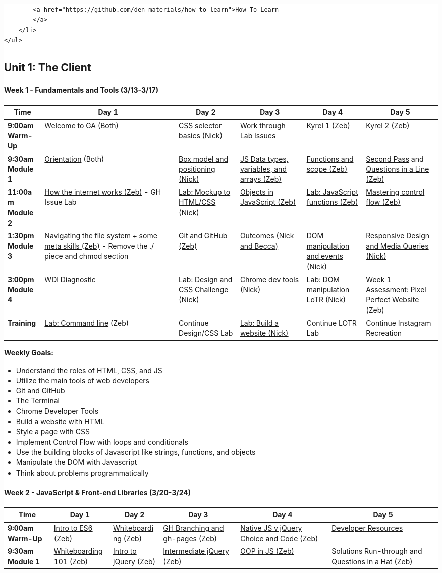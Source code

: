 			<a href="https://github.com/den-materials/how-to-learn">How To Learn
			</a>
		</li>
	</ul>
</div>

## Unit 1: The Client

#### Week 1 - Fundamentals and Tools (3/13-3/17)

 Time | Day 1 |                     Day 2                                       | Day 3                                                         | Day 4                                                | Day  5                                    |
----- | -------- | --------------------------------                         | ------------------------------------                  | ------------------------------------     | ---------------------------------------   |
 **9:00am Warm-Up** | [Welcome to GA][1-1A] (Both) | [CSS selector basics (Nick)][1-2A] | Work through Lab Issues | [Kyrel 1 (Zeb)][1-4A] | [Kyrel 2 (Zeb)][1-5A]
 **9:30am Module 1** | [Orientation][1-1B] (Both) | [Box model and positioning (Nick)][1-2B] | [JS Data types, variables, and arrays (Zeb)][1-3B] |  [Functions and scope (Zeb)][1-4B] | [Second Pass](https://github.com/den-wdi-2/week1_secondPass) and [Questions in a Line (Zeb)][1-5B]
 **11:00am Module 2** | [How the internet works (Zeb)][1-1C] - GH Issue Lab | [Lab: Mockup to HTML/CSS (Nick)][1-2C] | [Objects in JavaScript (Zeb)][1-3C] | [Lab: JavaScript functions (Zeb)][1-4C] | [Mastering control flow (Zeb)][1-5C]
 **1:30pm Module 3** | [Navigating the file system + some meta skills (Zeb)][1-1D] - Remove the ./ piece and chmod section  | [Git and GitHub (Zeb)][1-2D] | [Outcomes (Nick and Becca)][1-3D] | [DOM manipulation and events (Nick)][1-4D] | [Responsive Design and Media Queries (Nick)][1-5D]
**3:00pm Module 4** | [WDI Diagnostic][1-1E] | [Lab: Design and CSS Challenge (Nick)][1-2E] | [Chrome dev tools (Nick)][1-3E] | [Lab: DOM manipulation LoTR (Nick)][1-4E] | [Week 1 Assessment: Pixel Perfect Website (Zeb)][1-5E]   
**Training** | [Lab: Command line][1-1F] (Zeb) | Continue Design/CSS Lab | [Lab: Build a website (Nick)][1-3F] | Continue LOTR Lab | Continue Instagram Recreation

[1-1A]: https://github.com/den-materials/icebreakers "Icebreakers"
[1-1B]: https://github.com/den-materials/orientation "Orientation"
[1-1C]: https://github.com/den-materials/how-the-internet-works "How the Internet Works"
[1-1D]: https://github.com/den-materials/terminal-basics-navigating-the-filesystem/ "Navigating the file system"
[1-1E]: https://github.com/den-materials/shared_modules/tree/master/assessments/27-28/day-01 "Diagnostic"
[1-1F]: https://github.com/den-materials/command-line-lab/ "Lab: Command Line"

[1-2A]: https://github.com/den-materials/css-selector-basics "CSS Selector Basics"
[1-2B]: https://github.com/den-materials/css-box-model-and-positioning "Box Model and Positioning"
[1-2C]: https://github.com/den-materials/mockup-to-site-lab "Mockup to HTML/CSS Lab"
[1-2D]: https://github.com/den-materials/git-and-github "Git and GitHub"
[1-2E]: https://github.com/den-materials/design-and-css-challenge-lab "Design and CSS Challenge Lab"

[1-3A]: # "Floats and Clears"
[1-3B]: https://github.com/den-materials/js-data-types "Data types, Variables and Arrays"
[1-3C]: https://github.com/den-materials/js-objects "JavaScript Objects"
[1-3D]: https://github.com/den-materials/outcomes-resources "Outcomes"
[1-3E]: https://github.com/den-materials/chrome-dev-tools "Chrome Dev Tools"
[1-3F]: https://github.com/den-materials/build-a-website "Lab: Build a website"

[1-4A]: https://github.com/den-materials/kyrel "Kyrel 1"
[1-4B]: https://github.com/den-materials/js-functions-and-scope "Functions and Scope"
[1-4C]: https://github.com/den-materials/js-functions-lab "Lab: JavaScript functions"
[1-4D]: https://github.com/den-materials/dom-manipulation-and-events "DOM Manipulation & Events"
[1-4E]: https://github.com/den-materials/dom-manipulation-lotr-lab "Lab: DOM Manipulation LoTR"

[1-5A]: https://github.com/den-materials/kyrel/blob/master/challenges/day2.md "Kyrel 2"
[1-5B]: https://github.com/den-materials/questions-in-a-hat/blob/master/week-01.md "questions in a hat"
[1-5C]: https://github.com/den-materials/control-flow "Mastering Control Flow"
[1-5D]: https://github.com/den-materials/css-responsive-design-and-flexbox "Grid System & Media Queries"
[1-5E]: https://github.com/den-materials/week-1-assessment "Pixel Perfect Recreation"

**Weekly Goals:**
 * Understand the roles of HTML, CSS, and JS
 * Utilize the main tools of web developers
  * Git and GitHub
  * The Terminal
  * Chrome Developer Tools
 * Build a website with HTML
 * Style a page with CSS
 * Implement Control Flow with loops and conditionals
 * Use the building blocks of Javascript like strings, functions, and objects
 * Manipulate the DOM with Javascript
 * Think about problems programmatically
 

#### Week 2 - JavaScript & Front-end Libraries (3/20-3/24)

Time |Day 1                                      | Day 2                                | Day 3                                      | Day 4                                      | Day 5
----- |--------------------------------           | ------------------------------------ | ------------------------------------       | ---------------------------------------    | -----------------------------------
 **9:00am Warm-Up** | [Intro to ES6 (Zeb)][2-1A] | [Whiteboarding (Zeb)][2-2A] | [GH Branching and gh-pages (Zeb)][2-3A] | [Native JS v jQuery Choice][2-4A] and [Code][2-4B] (Zeb) | [Developer Resources][2-5A]
 **9:30am Module 1** | [Whiteboarding 101 (Zeb)][2-1B] | [Intro to jQuery (Zeb)][2-2B] | [Intermediate jQuery (Zeb)][2-3B] | [OOP in JS (Zeb)][2-4C] | Solutions Run-through and [Questions in a Hat][2-5B] (Zeb)

[2-1A]: https://github.com/den-materials/es6 "ES6 Intro"
[2-1B]: https://github.com/den-materials/whiteboarding-101 "Whiteboarding 101"
[2-1C]: https://github.com/den-materials/logic-lab "Computational Thinking Lab"
[2-1D]: https://github.com/den-materials/js-callbacks-iterators "Callbacks & Iterators"
[2-1E]: https://github.com/den-materials/js-building-iterators-lab "Callbacks & Iterators Lab"
[2-1F]: https://google.github.io/styleguide/htmlcssguide.xml "Google Style Guide"
[2-1G]: https://github.com/airbnb/javascript/tree/es5-deprecated/es5 "AirBNB Style Guide"
[2-2A]: https://github.com/den-materials/practice_problems/blob/master/1_egg_and_polygon.md "Whiteboarding 1"
[2-2B]: https://github.com/den-materials/intro-jquery "Intro to jQuery"
[2-2C]: https://github.com/den-materials/jquery-and-browser-storage "jQuery and Browser Storage"
[2-2D]: https://github.com/den-materials/html-forms "HTML Forms"
[2-2E]: https://github.com/den-materials/css-html-forms-lab "CSS for HTML Forms Lab"
[2-3A]: https://github.com/den-materials/git-branching-and-pages "Git Branching and gh-pages"
[2-3B]: https://github.com/den-materials/intermediate-jquery "Intermediate jQuery"
[2-3C]: https://github.com/den-materials/jquery-selector-lab "jQuery Selector Lab"
[2-3D]: https://github.com/den-materials/css-animations "CSS Transitions & Animations"
[2-3E]: https://github.com/den-materials/tic-tac-toe "Tic Tac Toe"
[2-3F]: https://www.youtube.com/watch?v=SS-9y0H3Si8 "OOP Prep"
[2-4A]: https://teamtreehouse.com/community/pure-javascript-vs-jquery-2 "Native JS vs jQuery Choice"
[2-4B]: https://gist.github.com/liamcurry/2597326 "Native JS vs jQuery Code"
[2-4C]: https://github.com/den-materials/outcomes-resources "Outcomes"
[2-4D]: https://github.com/den-materials/js-oop-flower-power "Flower Power OOP Lab"
[2-4E]: https://github.com/den-materials/oop-concepts "OOP Concepts"
[2-4F]: https://github.com/den-materials/oop-concepts "OOP Refactor"
[2-4G]: https://github.com/den-materials/assessment-2 "Lab: Racer Game"
[2-5A]: https://github.com/den-materials/developer-resources "Dev Resources"
[2-5B]: https://github.com/den-materials/questions-in-a-hat/blob/master/week-02.md "Questions in a Hat"
[2-5C]: https://github.com/den-wdi-3/week2_secondPass "Second Pass"
[2-5D]: # "Wireframes"
[2-5E]: https://www.codewars.com/dashboard "Code Wars"
[2-5F]: https://github.com/den-materials/project-1 "Project 1"
[3-1A]: https://github.com/den-materials/software-development-best-practices "Agile development and user stories"
[3-1B]: https://github.com/den-materials/agile-lab "Agile Lab"
[3-1C]: https://github.com/den-materials/project-1 "Project 1 Specs"
[3-2A]: https://github.com/den-materials/binary-search "Binary Search"
[3-2B]: # "Project 1"
[3-2C]: https://github.com/den-materials/outcomes-resources "Outcomes"
[3-2D]: # "Project 1"
[3-3A]: https://github.com/den-materials/stacks-and-queues "Stacks and Queues"
[3-3B]: # "Project 1"
[3-3C]: # "Project 1"
[3-3D]: # "Project 1"
[3-4A]: # "Project 1"
[3-4B]: # "Project 1"
[3-4C]: # "Project 1"
[3-4D]: # "Project 1"
[3-5A]: # "Project 1"
[3-5B]: # "Project 1"
[3-5C]: # "Presentations"
[3-5D]: https://github.com/den-materials/create-an-issue-project1 "Fix an issue"
[4-1B]: https://github.com/den-materials/api-intro "API, JSON, and Postman"
[4-1C]: https://github.com/den-materials/js-ajax-lesson "AJAX Intro"
[4-1D]: https://github.com/den-materials/js-ajax-lab "JS AJAX Lab"
[4-1E]: https://github.com/den-materials/api-practice/blob/master/exercise-1.md "API Practice"
[4-2A]: https://github.com/den-materials/api-practice/blob/master/shakeitspear-lab.md "Shakeitspeare"
[4-2B]: https://github.com/den-materials/forms-and-ajax-lab "Connecting Forms to APIs"
[4-2C]: https://github.com/den-materials/nodejs "Intro to Node.js"
[4-2D]: https://github.com/den-materials/node-cli-weather "Intro Node Lab"
[4-2E]: https://github.com/den-materials/requesting-with-node "Requesting with Node"
[4-3A]: https://github.com/den-materials/mini-tShoot "Dev Tools and Troubleshooting"
[4-3B]: https://github.com/den-materials/express "Intro to Express.js"
[4-3C]: https://github.com/den-materials/express-routing-lesson "Building Express Routes part 1"
[4-3D]: https://github.com/den-materials/express-routing-lab "Building Express Routes part 2"
[4-3E]: https://github.com/den-materials/more-express-routes "More Express Routes"
[4-3F]: # "Finish Labs"
[4-4A]: https://github.com/den-materials/intro-ejs "EJS Intro"
[4-4B]: https://github.com/den-materials/mongo-intro "Intro to Mongo"
[4-4C]: https://github.com/den-materials/mongo-cli "Mongo Lab"
[4-4D]: https://github.com/den-materials/intro-mongoose "Mongo-backed models with Mongoose"
[4-4E]: https://github.com/den-materials/mongo-structured-data "Data Organization in Mongo"
[4-5A]: https://www.codewars.com "CodeWars"
[4-5B]: https://github.com/den-materials/express-views-lesson "Views in Express Lesson"
[4-5C]: https://github.com/den-materials/express-views-lab "Views in Express Lab"
[4-5D]: https://github.com/den-materials/outcomes-resources "Outcomes"
[4-5E]: https://github.com/den-materials/test-driven-todo-api "Todo Lab"
[4-5F]: https://github.com/den-materials/project-2 "Project 2 Proposal"
[5-1A]: https://github.com/den-materials/questions-in-a-hat/blob/master/week-04.md "Questions in a Hat"
[5-1B]: https://github.com/den-materials/mongoose-books-app "Full Stack JavaScript Lab"
[5-1C]: https://github.com/den-materials/mongoose-books-app "Full Stack JavaScript Lab"
[5-1D]: https://github.com/den-materials/mongoose-books-app "Full Stack JavaScript Lab"
[5-1E]: https://github.com/den-materials/express-personal-api "Personal API"
[5-2A]: https://github.com/den-wdi-3/unit2_week1_secondpass "Second Pass"
[5-2B]: https://github.com/den-materials/ux-crash-course "UX Crash Course"
[5-2C]: https://github.com/den-materials/mvc-intro "MVC Intro"
[5-2D]: https://github.com/den-materials/tdd-and-mocha "Intro to TDD"
[5-2E]: https://github.com/den-materials/tdd-fibonacci "Testing Lab"
[5-2F]: https://mochajs.org/ "Testing Reading and Quiz"
[5-2G]: https://github.com/den-materials/project-2 "Project 2"
[5-3A]: https://github.com/den-materials/non-tech-lightning-talk "Non-Tech Lightning Talks"
[5-3B]: https://github.com/den-materials/api-testing "Testing API Calls"
[5-3C]: https://github.com/den-materials/external-API-research "Research and Test External API Lab"
[5-3D]: https://github.com/den-materials/external-API-research "Research and Test External API Lab"
[5-3E]: https://github.com/den-materials/project-2-ideation "Project 2 Ideation / Wireframes"
[5-4A]: https://github.com/den-materials/non-tech-lightning-talk "Non-Tech Lightning Talks"
[5-4B]: https://github.com/den-materials/outcomes-resources "Outcomes"
[5-4C]: https://github.com/den-materials/gulp "Gulp"
[5-4D]: https://github.com/den-materials/bootstrap "Intro to Bootstrap"
[5-4E]: https://github.com/den-materials/mapping-wireframes "Map Wireframes to HTML/CSS Components for Project 2"
[5-5A]: https://www.codewars.com "CodeWars"
[5-5B]: https://github.com/den-materials/mvc-folder-structure "MVC App Organization"
[5-5C]: https://github.com/den-materials/mvc-folder-structure "MVC App Organization"
[5-5D]: https://github.com/den-materials/tunely
[5-5E]: https://github.com/den-materials/tunely
[6-1A]: https://github.com/den-materials/questions-in-a-hat/blob/master/week-06.md "Questions"
[6-1B]: https://github.com/den-materials/sass-intro-1/blob/master/sass.md "Sass"
[6-1C]: https://github.com/den-materials/intro-auth "Security 101"
[6-1D]: https://github.com/den-materials/express-passport "Intro to Passport"
[6-1F]: https://github.com/den-materials/project-2 "MVP Of Project 2"
[6-2A]: https://github.com/den-materials/unit2_week2_secondpass "Second Pass"
[6-2B]: https://github.com/den-materials/outcomes-resources "Outcomes"
[6-2C]: https://github.com/den-materials/project-2 "Project 2"
[6-2D]: https://github.com/den-materials/project-2 "Project 2 Time"
[6-2E]: # "Project 2 Time"
[6-3A]: https://github.com/den-materials/fizzBuzz "FizzBuzz"
[6-4A]: # "A-Ha Moments"
[7-1C]: https://github.com/den-materials/portfolio-starter-kit "Make a Portfolio!"
[7-1D]: https://github.com/den-materials/create-an-issue-project2 "Create Issues"
[7-2A]: https://github.com/den-materials/project-03 "Project 3"
[7-2B]: https://github.com/den-materials/es6-part2 "More ES6"
[7-2C]: https://github.com/den-materials/authentication-and-math "Auth Math"
[7-2D]: https://github.com/den-materials/angular-intro "Intro to Angular"
[7-2E]: https://github.com/den-materials/angular-intro "Intro to Angular Lab"
[7-2F]: https://docs.angularjs.org/guide/introduction "Angular Reading"
[7-2G]: http://stephanebegaudeau.tumblr.com/post/48776908163/everything-you-need-to-understand-to-start-with
[7-2H]: https://github.com/den-materials/intro_angular_challenges
[7-3A]: https://github.com/den-materials/project-03 "Project 3 Pitch"
[7-3B]: https://github.com/den-materials/angular-directives-lesson "Directives Lesson"
[7-3C]: https://github.com/den-materials/angular-directives-lab "Directives Lab"
[7-3D]: https://github.com/den-materials/http-workshop "$http and promises"
[7-3E]: https://github.com/den-materials/http-lab "$http lab"
[7-4A]: https://www.codewars.com "CodeWars"
[7-4B]: https://github.com/den-materials/ng-hangman "Angular Hangman"
[7-4C]: https://github.com/den-materials/ng-hangman "Angular Hangman"
[7-4D]: https://github.com/den-materials/angular_routing_lab "Routing"
[7-4E]: https://github.com/den-materials/angular_routing_lab "Routing"
[7-4F]: http://stackoverflow.com/questions/21023763/angularjs-difference-between-angular-route-and-angular-ui-router "ui-router vs ngRoute"
[7-4G]: https://prezi.com/dfwwmbkk2-ac/ng-route-vs-ui-router/ "ui-router vs ngRoute"
[7-4H]: http://www.amasik.com/angularjs-ngroute-vs-ui-router/ "ui-router vs ngRoute"
[7-5A]: https://www.codewars.com "CodeWars"
[7-5B]: https://github.com/den-materials/angular-resource "ngResource"
[7-5C]: https://github.com/den-materials/angular-animations-intro "Angular UI Practice"
[7-5D]: https://github.com/den-materials/fullStack-JS-App "Not-so-MEAN App"
[7-5E]: https://github.com/den-materials/fullStack-JS-App "Not-so-MEAN App"
[8-1A]: https://github.com/den-materials/questions-in-a-hat/blob/master/week-08.md "Questions in a Line"
[8-1B]: https://github.com/den-wdi-3/unit3_week1_secondpass "Second Pass"
[8-1C]: https://github.com/den-materials/rapid-prototype "Rapid Prototyping"
[8-1D]: https://github.com/den-materials/rapid-prototype "Rapid Prototyping"
[8-1E]: https://github.com/den-materials/rapid-prototype "Rapid Prototyping"
[8-2A]: https://github.com/den-materials/rapid-prototype "Rapid Prototyping"
[8-2B]: https://github.com/den-materials/rapid-prototype "Rapid Prototyping"
[8-2C]: # "Science Fair"
[8-2D]: https://github.com/den-materials/sassy-node "Sassy Node"
[8-2E]: https://github.com/den-materials/user-research-and-competitive-analysis "Competitive and User Research"
[8-2F]: https://github.com/den-materials/user-Research-lab "Competitive and User Research Interviews"
[8-3A]: https://github.com/den-materials/angular-tShoot "Angular Troubleshooting"
[8-3B]: https://github.com/den-materials/angular-auth-satellizer "Angular Auth"
[8-3C]: https://github.com/den-materials/ng-firebase "Firebase"
[8-3D]: https://github.com/den-materials/sketch-photoshop-basics "Sketch and Photoshop"
[8-3E]: https://github.com/den-materials/data-modeling "Relational Data Modeling"
[8-3F]: http://www.w3schools.com/sql/sql_intro.asp "SQL Reading Assignment 1"
[8-3G]: http://www.w3schools.com/sql/sql_syntax.asp "SQL Reading Assignment 2"
[8-3H]: http://databases.about.com/od/sql/a/sql.htm "SQL Reading Assignment 3"
[8-3I]: https://docs.google.com/forms/d/e/1FAIpQLSdLsCZLHYJ-ksAyjwdhcJ5t_xi41rUaW53ws8Z4YmnAKma7IA/viewform "Google Form"
[8-4A]: https://github.com/den-materials/roman_js "Roman Numerals"
[8-4B]: https://github.com/den-materials/sql-intro "Relational Databases & SQL"
[8-4C]: https://github.com/den-materials/sql-carmen-sandiego "SQL CRUD Lab"
[8-4D]: https://github.com/den-materials/portfolio-starter-kit "Outcomes"
[8-4E]: https://github.com/den-materials/joins-and-more "Joins and Advanced SQL" 
[8-4F]: https://github.com/den-materials/library_sql "Joins Lab"
[8-5A]: https://github.com/den-materials/sequelize_intro "Intro to Sequelize"
[8-5B]: https://github.com/den-materials/modeling-tunr "Sequelize Modeling Lab"
[8-5C]: https://github.com/den-materials/modeling-tunr "Sequelize Modeling Lab"
[8-5D]: https://github.com/den-materials/modeling-tunr "Sequelize Modeling Lab"
[8-5E]: https://github.com/den-materials/tunr-relationships "More Tunr"
[8-5F]: https://github.com/den-materials/boomtown-project "Boomtown Work"
[9-1A]: https://github.com/den-materials/questions-in-a-hat/blob/master/week-09.md "Questions in a Hat"
[9-1B]: https://github.com/den-wdi-3/week9_secondPass "Second Pass"
[9-2A]: https://github.com/den-materials/flexbox "Flexbox"
[9-2B]: https://github.com/den-materials/outcomes-resources "Outcomes"
[9-2C]: https://github.com/den-materials/github-collaboration "Team Git Workflow"
[9-3A]: https://github.com/den-materials/linked-lists "Linked Lists"
[9-3B]: https://github.com/den-materials/linked-lists "Linked Lists"
[9-3C]: https://github.com/den-materials/angular-auth-satellizer/tree/solution "Satellequelizer"
[9-4A]: https://github.com/den-materials/behavioral-interview-warmup "Behavioral Interview"
[9-5A]: https://github.com/den-materials/landing-a-freelance-gig "Freelance Gig"
[10-1E]: https://github.com/den-materials/create-an-issue-project3 "Project 3 Issues"
[10-2A]: https://github.com/den-materials/intro-typescript "Intro to Typescript"
[10-2B]: https://github.com/den-materials/angular-2-differences "Angular 2 What's Different?"
[10-2C]: https://github.com/den-materials/angular-2-refactor "Angular 2 Refactor Lab"
[10-2D]: https://github.com/den-materials/intro-ionic "Intro to Ionic"
[10-2E]: https://angular.io/docs/ts/latest/tutorial/ "Angular 2torial"
[10-3A]: https://www.codewars.com "CodeWars"
[10-3B]: https://github.com/den-materials/intro-to-ops "Dev Ops Intro"
[10-3C]: https://github.com/den-materials/react "React"
[10-3D]: https://github.com/den-materials/redux "Redux"
[10-3E]: https://facebook.github.io/react/tutorial/tutorial.html "React Lab"
[10-4A]: https://github.com/den-materials/gh-lab "Git Fork and Clone Workflow"
[10-4B]: https://github.com/den-materials/outcomes-resources "Outcomes"
[10-4C]: https://github.com/den-materials/legacy-code-intro "Intro to Legacy Code"
[10-4D]: https://github.com/den-materials/legacy-code-denver "Legacy Code"
[10-4E]: https://github.com/den-materials/legacy-code-denver "Legacy Code"
[10-5A]: https://www.codewars.com "CodeWars"
[10-5B]: https://github.com/den-materials/php-intro "PHP Intro"
[10-5C]: https://github.com/den-materials/php-exercises "PHP Intro Lab"
[10-5D]: https://github.com/den-materials/php-wordpress "PHP Wordpress"
[10-5E]: https://github.com/den-materials/wordpress-lab "PHP Wordpress Lab"
[11-1A]: https://github.com/den-materials/unit4_week1_secondpass "Second Pass"
[11-1B]: https://github.com/den-materials/php-crud "PHP CRUD"
[11-1C]: https://github.com/den-materials/php-crud "PHP CRUD Lab"
[11-1D]: # "Freelance Project"
[11-1E]: # "Freelance Project" 
[11-2A]: https://github.com/den-materials/intro-iot "IoT Primer"
[11-2B]: https://github.com/den-materials/IoT-Hobby-Projects "Intro to IoT"
[11-2C]: # "IoT Hackathon"
[11-2D]: # "IoT Hackathon"
[11-2E]: # "IoT Hackathon"
[11-2F]: https://github.com/den-materials/lighting-talks "Lightning Talk Topic Selection"
[11-3A]: # "IoT Hackathon"
[11-3B]: # "Hackathon Presentations"
[11-3C]: https://github.com/den-materials/troubleshooting-interview "Interview Prep"
[11-3D]: https://github.com/den-materials/outcomes-resources "Outcomes"
[11-3E]: https://github.com/den-materials/lighting-talks "Lightning Talk Prep"
[11-4A]: # "Lightning Talk Prep"
[11-4B]: # "Lightning Talk Prep"
[11-4C]: https://github.com/den-materials/lighting-talks "Lighting Talks"
[11-4D]: https://github.com/den-materials/project-4 "Project 4"
[11-5A]: https://github.com/den-materials/mock-technical-interview "Interview Prep"
[2-1A]: https://github.com/den-materials/es6 "ES6 Intro"
[2-1B]: https://github.com/den-materials/whiteboarding-101 "Whiteboarding 101"
[2-1C]: https://github.com/den-materials/logic-lab "Computational Thinking Lab"
[2-1D]: https://github.com/den-materials/js-callbacks-iterators "Callbacks & Iterators"
[2-1E]: https://github.com/den-materials/js-building-iterators-lab "Callbacks & Iterators Lab"
[2-1F]: https://google.github.io/styleguide/htmlcssguide.xml "Google Style Guide"
[2-1G]: https://github.com/airbnb/javascript/tree/es5-deprecated/es5 "AirBNB Style Guide"
[2-2A]: https://github.com/den-materials/practice_problems/blob/master/1_egg_and_polygon.md "Whiteboarding 1"
[2-2B]: https://github.com/den-materials/intro-jquery "Intro to jQuery"
[2-2C]: https://github.com/den-materials/jquery-and-browser-storage "jQuery and Browser Storage"
[2-2D]: https://github.com/den-materials/html-forms "HTML Forms"
[2-2E]: https://github.com/den-materials/css-html-forms-lab "CSS for HTML Forms Lab"
[2-3A]: https://github.com/den-materials/git-branching-and-pages "Git Branching and gh-pages"
[2-3B]: https://github.com/den-materials/intermediate-jquery "Intermediate jQuery"
[2-3C]: https://github.com/den-materials/jquery-selector-lab "jQuery Selector Lab"
[2-3D]: https://github.com/den-materials/css-animations "CSS Transitions & Animations"
[2-3E]: https://github.com/den-materials/tic-tac-toe "Tic Tac Toe"
[2-3F]: https://www.youtube.com/watch?v=SS-9y0H3Si8 "OOP Prep"
[2-4A]: https://teamtreehouse.com/community/pure-javascript-vs-jquery-2 "Native JS vs jQuery Choice"
[2-4B]: https://gist.github.com/liamcurry/2597326 "Native JS vs jQuery Code"
[2-4C]: https://github.com/den-materials/js-oop-flower-power "Flower Power OOP Lab"
[2-4D]: https://github.com/den-materials/oop-concepts "OOP Concepts"
[2-4E]: https://github.com/den-materials/oop-concepts "OOP Refactor"
[2-4F]: https://github.com/den-materials/outcomes-resources "Outcomes"
[2-4G]: https://github.com/den-materials/assessment-2 "Lab: Racer Game"
[2-5A]: https://github.com/den-materials/developer-resources "Dev Resources"
[2-5B]: https://github.com/den-materials/questions-in-a-hat/blob/master/week-02.md "Questions in a Hat"
[2-5C]: # "Second Pass"
[2-5D]: # "Wireframes"
[2-5E]: https://www.codewars.com/dashboard "Code Wars"
[2-5F]: https://github.com/den-materials/project-1 "Project 1"
[3-1A]: https://github.com/den-materials/software-development-best-practices "Agile development and user stories"
[3-1B]: https://github.com/den-materials/agile-lab "Agile Lab"
[3-1C]: https://github.com/den-materials/project-1 "Project 1 Specs"
[3-2A]: https://github.com/den-materials/binary-search "Binary Search"
[3-2B]: # "Project 1"
[3-2C]: https://github.com/den-materials/outcomes-resources "Outcomes"
[3-2D]: # "Project 1"
[3-3A]: https://github.com/den-materials/stacks-and-queues "Stacks and Queues"
[3-3B]: # "Project 1"
[3-3C]: # "Project 1"
[3-3D]: # "Project 1"
[3-4A]: # "Project 1"
[3-4B]: # "Project 1"
[3-4C]: # "Project 1"
[3-4D]: # "Project 1"
[3-5A]: # "Project 1"
[3-5B]: # "Project 1"
[3-5C]: # "Presentations"
[3-5D]: https://github.com/den-materials/create-an-issue-project1 "Fix an issue"
[4-1B]: https://github.com/den-materials/api-intro "API, JSON, and Postman"
[4-1C]: https://github.com/den-materials/js-ajax-lesson "AJAX Intro"
[4-1D]: https://github.com/den-materials/js-ajax-lab "JS AJAX Lab"
[4-1E]: https://github.com/den-materials/api-practice/blob/master/exercise-1.md "API Practice"
[4-2A]: https://github.com/den-materials/api-practice/blob/master/shakeitspear-lab.md "Shakeitspeare"
[4-2B]: https://github.com/den-materials/forms-and-ajax-lab "Connecting Forms to APIs"
[4-2C]: https://github.com/den-materials/nodejs "Intro to Node.js"
[4-2D]: https://github.com/den-materials/node-cli-weather "Intro Node Lab"
[4-2E]: https://github.com/den-materials/requesting-with-node "Requesting with Node"
[4-3A]: # "CodeWars"
[4-3B]: https://github.com/den-materials/express "Intro to Express.js"
[4-3C]: https://github.com/den-materials/express-routing-lesson "Building Express Routes part 1"
[4-3D]: https://github.com/den-materials/express-routing-lab "Building Express Routes part 2"
[4-3E]: https://github.com/den-materials/more-express-routes "More Express Routes"
[4-3F]: # "Finish Labs"
[4-4A]: https://github.com/den-materials/mini-tShoot "Dev Tools and Troubleshooting"
[4-4B]: https://github.com/den-materials/mongo-intro "Intro to Mongo"
[4-4C]: https://github.com/den-materials/mongo-cli "Mongo Lab"
[4-4D]: https://github.com/den-materials/intro-mongoose "Mongo-backed models with Mongoose"
[4-4E]: https://github.com/den-materials/mongo-structured-data "Data Organization in Mongo"
[4-5A]: https://github.com/den-materials/intro-ejs "EJS Intro"
[4-5B]: https://github.com/den-materials/express-views-lesson "Views in Express Lesson"
[4-5C]: https://github.com/den-materials/express-views-lab "Views in Express Lab"
[4-5D]: https://github.com/den-materials/outcomes-resources "Outcomes"
[4-5E]: https://github.com/den-materials/test-driven-todo-api "Todo Lab"
[4-5F]: https://github.com/den-materials/project-2 "Project 2 Proposal"
[5-1A]: https://github.com/den-materials/questions-in-a-hat/blob/master/week-04.md "Questions in a Hat"
[5-1B]: https://github.com/den-materials/unit2_week1_secondpass "Second Pass"
[5-1C]: https://github.com/den-materials/mongoose-books-app "Full Stack JavaScript Lab"
[5-1D]: https://github.com/den-materials/mongoose-books-app "Full Stack JavaScript Lab"
[5-1E]: https://github.com/den-materials/express-personal-api "Personal API"
[5-2A]: https://github.com/den-materials/non-tech-lightning-talk "Non-Tech Lightning Talks"
[5-2B]: https://github.com/den-materials/ux-crash-course "UX Crash Course"
[5-2C]: https://github.com/den-materials/mvc-intro "MVC Intro"
[5-2D]: https://github.com/den-materials/tdd-and-mocha "Intro to TDD"
[5-2E]: https://github.com/den-materials/tdd-fibonacci "Testing Lab"
[5-2F]: https://mochajs.org/ "Testing Reading and Quiz"
[5-3A]: https://github.com/den-materials/non-tech-lightning-talk "Non-Tech Lightning Talks"
[5-3B]: https://github.com/den-materials/api-testing "Testing API Calls"
[5-3C]: https://github.com/den-materials/external-API-research "Research and Test External API Lab"
[5-3D]: https://github.com/den-materials/external-API-research "Research and Test External API Lab"
[5-3E]: https://github.com/den-materials/project-2-ideation "Project 2 Ideation / Wireframes"
[5-4A]: https://www.codewars.com "CodeWars"
[5-4B]: https://github.com/den-materials/outcomes-resources "Outcomes"
[5-4C]: https://github.com/den-materials/gulp "Gulp"
[5-4D]: https://github.com/den-materials/bootstrap "Intro to Bootstrap"
[5-4E]: https://github.com/den-materials/mapping-wireframes "Map Wireframes to HTML/CSS Components for Project 2"
[5-4F]: # "Mock Project 2"
[5-5A]: https://www.codewars.com "CodeWars"
[5-5B]: https://github.com/den-materials/mvc-folder-structure "MVC App Organization"
[5-5C]: https://github.com/den-materials/mvc-folder-structure "MVC App Organization"
[5-5D]: https://github.com/den-materials/tunely
[5-5E]: https://github.com/den-materials/tunely
[6-1A]: https://github.com/den-materials/questions-in-a-hat/blob/master/week-06.md "Questions"
[6-1B]: https://github.com/den-materials/unit2_week2_secondpass "Second Pass"
[6-1C]: https://github.com/den-materials/intro-auth "Security 101"
[6-1D]: https://github.com/den-materials/express-passport "Intro to Passport"
[6-1E]: # "More Passport"
[6-4F]: https://github.com/den-materials/project-2 "MVP Of Project 2"
[6-2A]: https://github.com/den-materials/sass-intro/blob/master/sass.md "Sass"
[6-2B]: https://github.com/den-materials/outcomes-resources "Outcomes"
[6-2C]: # "Project 2"
[6-2D]: # "Project 2 Time"
[6-2E]: # "Project 2 Time"
[6-3A]: https://github.com/den-materials/fizzBuzz "FizzBuzz"
[6-4A]: # "A-Ha Moments"
[7-1C]: https://github.com/den-materials/portfolio-starter-kit "Make a Portfolio!"
[7-1D]: https://github.com/den-materials/create-an-issue-project2 "Create Issues"
[7-2A]: https://github.com/den-materials/project-03 "Project 3"
[7-2B]: https://github.com/den-materials/es6-part2 "More ES6"
[7-2C]: https://github.com/den-materials/authentication-and-math "Auth Math"
[7-2D]: https://github.com/den-materials/angular-intro "Intro to Angular"
[7-2E]: https://github.com/den-materials/angular-intro "Intro to Angular Lab"
[7-2F]: https://docs.angularjs.org/guide/introduction "Angular Reading"
[7-2G]: http://stephanebegaudeau.tumblr.com/post/48776908163/everything-you-need-to-understand-to-start-with
[7-2H]: https://github.com/den-materials/intro_angular_challenges
[7-3A]: https://github.com/den-materials/project-03 "Project 3 Pitch"
[7-3B]: https://github.com/den-materials/angular-directives-lesson "Directives Lesson"
[7-3C]: https://github.com/den-materials/angular-directives-lab "Directives Lab"
[7-3D]: https://github.com/den-materials/http-workshop "$http and promises"
[7-3E]: https://github.com/den-materials/http-lab "$http lab"
[7-4A]: https://www.codewars.com "CodeWars"
[7-4B]: https://github.com/den-materials/ng-hangman "Angular Hangman"
[7-4C]: https://github.com/den-materials/ng-hangman "Angular Hangman"
[7-4D]: https://github.com/den-materials/angular_routing_lab "Routing"
[7-4E]: https://github.com/den-materials/angular_routing_lab "Routing"
[7-4F]: http://stackoverflow.com/questions/21023763/angularjs-difference-between-angular-route-and-angular-ui-router "ui-router vs ngRoute"
[7-4G]: https://prezi.com/dfwwmbkk2-ac/ng-route-vs-ui-router/ "ui-router vs ngRoute"
[7-4H]: http://www.amasik.com/angularjs-ngroute-vs-ui-router/ "ui-router vs ngRoute"
[7-5A]: https://www.codewars.com "CodeWars"
[7-5B]: https://github.com/den-materials/angular-resource "ngResource"
[7-5C]: https://github.com/den-materials/angular-ui-practice "Angular UI Practice"
[7-5D]: https://github.com/den-materials/fullStack-JS-App "Not-so-MEAN App"
[7-5E]: https://github.com/den-materials/fullStack-JS-App "Not-so-MEAN App"
[8-1A]: https://github.com/den-materials/questions-in-a-hat/blob/master/week-08.md "Questions in a Line"
[8-1B]: https://github.com/den-wdi-3/unit3_week1_secondpass "Second Pass"
[8-1C]: https://github.com/den-materials/rapid-prototype "Rapid Prototyping"
[8-1D]: https://github.com/den-materials/rapid-prototype "Rapid Prototyping"
[8-1E]: https://github.com/den-materials/rapid-prototype "Rapid Prototyping"
[8-2A]: https://github.com/den-materials/rapid-prototype "Rapid Prototyping"
[8-2B]: https://github.com/den-materials/rapid-prototype "Rapid Prototyping"
[8-2C]: # "Science Fair"
[8-2D]: https://github.com/den-materials/sassy-node "Sassy Node"
[8-2E]: https://github.com/den-materials/user-research-and-competitive-analysis "Competitive and User Research"
[8-2F]: https://github.com/den-materials/user-Research-lab "Competitive and User Research Interviews"
[8-3A]: https://github.com/den-materials/roman_js "Roman Numerals"
[8-3B]: https://github.com/den-materials/angular-auth-satellizer "Angular Auth"
[8-3C]: https://github.com/den-materials/ng-firebase "Firebase"
[8-3D]: https://github.com/den-materials/sketch-photoshop-basics "Sketch and Photoshop"
[8-3E]: https://github.com/den-materials/data-modeling "Relational Data Modeling"
[8-3F]: http://www.w3schools.com/sql/sql_intro.asp "SQL Reading Assignment 1"
[8-3G]: http://www.w3schools.com/sql/sql_syntax.asp "SQL Reading Assignment 2"
[8-3H]: http://databases.about.com/od/sql/a/sql.htm "SQL Reading Assignment 3"
[8-3I]: https://docs.google.com/forms/d/e/1FAIpQLSdLsCZLHYJ-ksAyjwdhcJ5t_xi41rUaW53ws8Z4YmnAKma7IA/viewform "Google Form"
[8-4A]: https://www.codewars.com "CodeWars"
[8-4B]: https://github.com/den-materials/sql-intro "Relational Databases & SQL"
[8-4C]: https://github.com/den-materials/sql-carmen-sandiego "SQL CRUD Lab"
[8-4D]: https://github.com/den-materials/portfolio-starter-kit "Outcomes"
[8-4E]: https://github.com/den-materials/joins-and-more "Joins and Advanced SQL" 
[8-4F]: https://github.com/den-materials/library_sql "Joins Lab"
[8-5A]: https://github.com/den-materials/sequelize_intro "Intro to Sequelize"
[8-5B]: https://github.com/den-materials/modeling-tunr "Sequelize Modeling Lab"
[8-5C]: https://github.com/den-materials/modeling-tunr "Sequelize Modeling Lab"
[8-5D]: https://github.com/den-materials/modeling-tunr "Sequelize Modeling Lab"
[8-5E]: https://github.com/den-materials/tunr-relationships "More Tunr"
[8-5F]: https://github.com/den-materials/boomtown-project "Boomtown Work"
[9-1A]: https://github.com/den-materials/questions-in-a-hat/blob/master/week-09.md "Questions in a Hat"
[9-1B]: https://github.com/den-wdi-3/week9_secondPass "Second Pass"
[9-2A]: https://github.com/den-materials/flexbox "Flexbox"
[9-2B]: https://github.com/den-materials/outcomes-resources "Outcomes"
[9-2C]: https://github.com/den-materials/github-collaboration "Team Git Workflow"
[9-3A]: https://github.com/den-materials/linked-lists "Linked Lists"
[9-3B]: https://github.com/den-materials/linked-lists "Linked Lists"
[9-3C]: https://github.com/den-materials/angular-auth-satellizer/tree/solution "Satellequelizer"
[9-4A]: https://github.com/den-materials/behavioral-interview-warmup "Behavioral Interview"
[9-5A]: https://github.com/den-materials/landing-a-freelance-gig "Freelance Gig"
[10-1E]: https://github.com/den-materials/create-an-issue-project3 "Project 3 Issues"
[10-2A]: https://github.com/den-materials/intro-typescript "Intro to Typescript"
[10-2B]: https://github.com/den-materials/angular-2-differences "Angular 2 What's Different?"
[10-2C]: https://github.com/den-materials/angular-2-refactor "Angular 2 Refactor Lab"
[10-2D]: https://github.com/den-materials/intro-ionic "Intro to Ionic"
[10-2E]: https://angular.io/docs/ts/latest/tutorial/ "Angular 2torial"
[10-3A]: https://www.codewars.com "CodeWars"
[10-3B]: https://github.com/den-materials/intro-to-ops "Dev Ops Intro"
[10-3C]: https://github.com/den-materials/react "React"
[10-3D]: https://github.com/den-materials/redux "Redux"
[10-3E]: https://facebook.github.io/react/tutorial/tutorial.html "React Lab"
[10-4A]: https://github.com/den-materials/gh-lab "Git Fork and Clone Workflow"
[10-4B]: https://github.com/den-materials/outcomes-resources "Outcomes"
[10-4C]: https://github.com/den-materials/legacy-code-intro "Intro to Legacy Code"
[10-4D]: https://github.com/den-materials/legacy-code-denver "Legacy Code"
[10-4E]: https://github.com/den-materials/legacy-code-denver "Legacy Code"
[10-5A]: https://www.codewars.com "CodeWars"
[10-5B]: https://github.com/den-materials/php-intro "PHP Intro"
[10-5C]: https://github.com/den-materials/php-exercises "PHP Intro Lab"
[10-5D]: https://github.com/den-materials/php-wordpress "PHP Wordpress"
[10-5E]: https://github.com/den-materials/wordpress-lab "PHP Wordpress Lab"
[11-1A]: https://github.com/den-materials/unit4_week1_secondpass "Second Pass"
[11-1B]: https://github.com/den-materials/php-crud "PHP CRUD"
[11-1C]: # "PHP CRUD Lab"
[11-1D]: # "Freelance Project"
[11-1E]: # "Freelance Project" 
[11-2A]: https://github.com/den-materials/intro-iot "IoT Primer"
[11-2B]: https://github.com/den-materials/IoT-Hobby-Projects "Intro to IoT"
[11-2C]: # "IoT Hackathon"
[11-2D]: # "IoT Hackathon"
[11-2E]: # "IoT Hackathon"
[11-2F]: https://github.com/den-materials/lighting-talks "Lightning Talk Topic Selection"
[11-3A]: # "IoT Hackathon"
[11-3B]: # "Hackathon Presentations"
[11-3C]: https://github.com/den-materials/troubleshooting-interview "Interview Prep"
[11-3D]: https://github.com/den-materials/outcomes-resources "Outcomes"
[11-3E]: https://github.com/den-materials/lighting-talks "Lightning Talk Prep"
[11-4A]: # "Lightning Talk Prep"
[11-4B]: # "Lightning Talk Prep"
[11-4C]: https://github.com/den-materials/lighting-talks "Lighting Talks"
[11-4D]: https://github.com/den-materials/project-4 "Project 4"
[11-5A]: https://github.com/den-materials/mock-technical-interview "Interview Prep"
[13-A]: https://github.com/den-materials/merge-sort "Merge Sort"